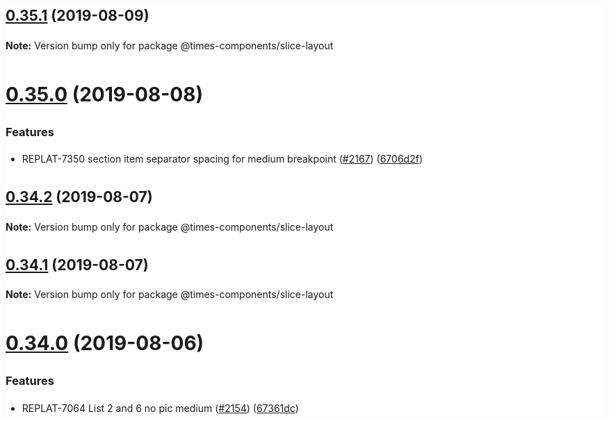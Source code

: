 



## [0.35.1](https://github.com/newsuk/times-components/compare/@times-components/slice-layout@0.35.0...@times-components/slice-layout@0.35.1) (2019-08-09)

**Note:** Version bump only for package @times-components/slice-layout





# [0.35.0](https://github.com/newsuk/times-components/compare/@times-components/slice-layout@0.34.2...@times-components/slice-layout@0.35.0) (2019-08-08)


### Features

* REPLAT-7350 section item separator spacing for medium breakpoint ([#2167](https://github.com/newsuk/times-components/issues/2167)) ([6706d2f](https://github.com/newsuk/times-components/commit/6706d2f))





## [0.34.2](https://github.com/newsuk/times-components/compare/@times-components/slice-layout@0.34.1...@times-components/slice-layout@0.34.2) (2019-08-07)

**Note:** Version bump only for package @times-components/slice-layout





## [0.34.1](https://github.com/newsuk/times-components/compare/@times-components/slice-layout@0.34.0...@times-components/slice-layout@0.34.1) (2019-08-07)

**Note:** Version bump only for package @times-components/slice-layout





# [0.34.0](https://github.com/newsuk/times-components/compare/@times-components/slice-layout@0.33.1...@times-components/slice-layout@0.34.0) (2019-08-06)


### Features

* REPLAT-7064 List 2 and 6 no pic medium ([#2154](https://github.com/newsuk/times-components/issues/2154)) ([67361dc](https://github.com/newsuk/times-components/commit/67361dc))
